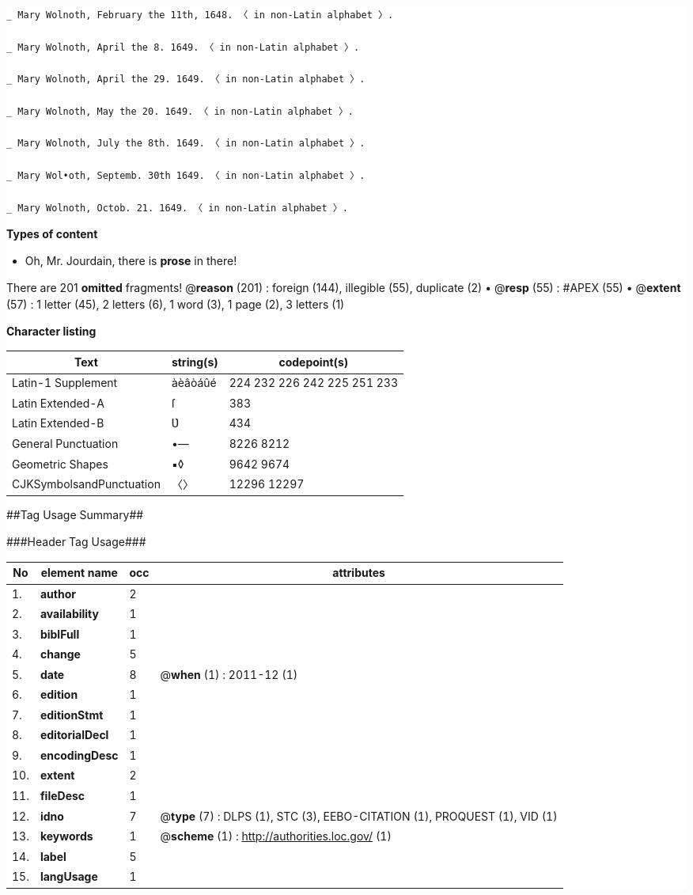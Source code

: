     _ Mary Wolnoth, February the 11th, 1648. 〈 in non-Latin alphabet 〉.

    _ Mary Wolnoth, April the 8. 1649. 〈 in non-Latin alphabet 〉.

    _ Mary Wolnoth, April the 29. 1649. 〈 in non-Latin alphabet 〉.

    _ Mary Wolnoth, May the 20. 1649. 〈 in non-Latin alphabet 〉.

    _ Mary Wolnoth, July the 8th. 1649. 〈 in non-Latin alphabet 〉.

    _ Mary Wol•oth, Septemb. 30th 1649. 〈 in non-Latin alphabet 〉.

    _ Mary Wolnoth, Octob. 21. 1649. 〈 in non-Latin alphabet 〉.

**Types of content**

  * Oh, Mr. Jourdain, there is **prose** in there!

There are 201 **omitted** fragments! 
 @__reason__ (201) : foreign (144), illegible (55), duplicate (2)  •  @__resp__ (55) : #APEX (55)  •  @__extent__ (57) : 1 letter (45), 2 letters (6), 1 word (3), 1 page (2), 3 letters (1)

**Character listing**


|Text|string(s)|codepoint(s)|
|---|---|---|
|Latin-1 Supplement|àèâòáûé|224 232 226 242 225 251 233|
|Latin Extended-A|ſ|383|
|Latin Extended-B|Ʋ|434|
|General Punctuation|•—|8226 8212|
|Geometric Shapes|▪◊|9642 9674|
|CJKSymbolsandPunctuation|〈〉|12296 12297|

##Tag Usage Summary##

###Header Tag Usage###

|No|element name|occ|attributes|
|---|---|---|---|
|1.|__author__|2||
|2.|__availability__|1||
|3.|__biblFull__|1||
|4.|__change__|5||
|5.|__date__|8| @__when__ (1) : 2011-12 (1)|
|6.|__edition__|1||
|7.|__editionStmt__|1||
|8.|__editorialDecl__|1||
|9.|__encodingDesc__|1||
|10.|__extent__|2||
|11.|__fileDesc__|1||
|12.|__idno__|7| @__type__ (7) : DLPS (1), STC (3), EEBO-CITATION (1), PROQUEST (1), VID (1)|
|13.|__keywords__|1| @__scheme__ (1) : http://authorities.loc.gov/ (1)|
|14.|__label__|5||
|15.|__langUsage__|1||